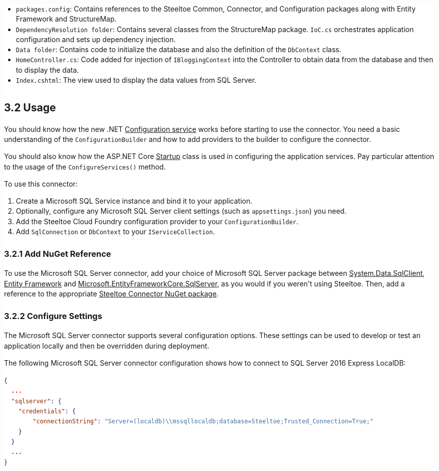 * `packages.config`: Contains references to the Steeltoe Common, Connector, and Configuration packages along with Entity Framework and StructureMap.
* `DependencyResolution folder`: Contains several classes from the StructureMap package. `IoC.cs` orchestrates application configuration and sets up dependency injection.
* `Data folder`: Contains code to initialize the database and also the definition of the `DbContext` class.
* `HomeController.cs`: Code added for injection of `IBloggingContext` into the Controller to obtain data from the database and then to display the data.
* `Index.cshtml`: The view used to display the data values from SQL Server.

## 3.2 Usage

You should know how the new .NET [Configuration service](https://docs.microsoft.com/en-us/aspnet/core/fundamentals/configuration) works before starting to use the connector. You need a basic understanding of the `ConfigurationBuilder` and how to add providers to the builder to configure the connector.

You should also know how the ASP.NET Core [Startup](https://docs.microsoft.com/en-us/aspnet/core/fundamentals/startup) class is used in configuring the application services. Pay particular attention to the usage of the `ConfigureServices()` method.

To use this connector:

1. Create a Microsoft SQL Service instance and bind it to your application.
1. Optionally, configure any Microsoft SQL Server client settings (such as `appsettings.json`) you need.
1. Add the Steeltoe Cloud Foundry configuration provider to your `ConfigurationBuilder`.
1. Add `SqlConnection` or `DbContext` to your `IServiceCollection`.

### 3.2.1 Add NuGet Reference

To use the Microsoft SQL Server connector, add your choice of Microsoft SQL Server package between [System.Data.SqlClient](https://www.nuget.org/packages/System.Data.SqlClient/), [Entity Framework](https://www.nuget.org/packages/EntityFramework/) and [Microsoft.EntityFrameworkCore.SqlServer](https://www.nuget.org/packages/Microsoft.EntityFrameworkCore.SqlServer/), as you would if you weren't using Steeltoe. Then, add a reference to the appropriate [Steeltoe Connector NuGet package](#add-nuget-references).

### 3.2.2 Configure Settings

The Microsoft SQL Server connector supports several configuration options. These settings can be used to develop or test an application locally and then be overridden during deployment.

The following Microsoft SQL Server connector configuration shows how to connect to SQL Server 2016 Express LocalDB:

```json
{
  ...
  "sqlserver": {
    "credentials": {
        "connectionString": "Server=(localdb)\\mssqllocaldb;database=Steeltoe;Trusted_Connection=True;"
    }
  }
  ...
}
```

